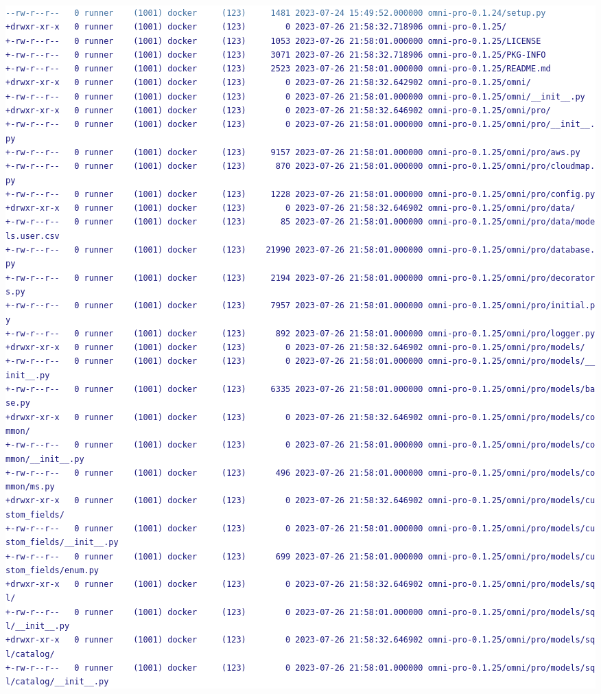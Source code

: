 ```diff
--rw-r--r--   0 runner    (1001) docker     (123)     1481 2023-07-24 15:49:52.000000 omni-pro-0.1.24/setup.py
+drwxr-xr-x   0 runner    (1001) docker     (123)        0 2023-07-26 21:58:32.718906 omni-pro-0.1.25/
+-rw-r--r--   0 runner    (1001) docker     (123)     1053 2023-07-26 21:58:01.000000 omni-pro-0.1.25/LICENSE
+-rw-r--r--   0 runner    (1001) docker     (123)     3071 2023-07-26 21:58:32.718906 omni-pro-0.1.25/PKG-INFO
+-rw-r--r--   0 runner    (1001) docker     (123)     2523 2023-07-26 21:58:01.000000 omni-pro-0.1.25/README.md
+drwxr-xr-x   0 runner    (1001) docker     (123)        0 2023-07-26 21:58:32.642902 omni-pro-0.1.25/omni/
+-rw-r--r--   0 runner    (1001) docker     (123)        0 2023-07-26 21:58:01.000000 omni-pro-0.1.25/omni/__init__.py
+drwxr-xr-x   0 runner    (1001) docker     (123)        0 2023-07-26 21:58:32.646902 omni-pro-0.1.25/omni/pro/
+-rw-r--r--   0 runner    (1001) docker     (123)        0 2023-07-26 21:58:01.000000 omni-pro-0.1.25/omni/pro/__init__.py
+-rw-r--r--   0 runner    (1001) docker     (123)     9157 2023-07-26 21:58:01.000000 omni-pro-0.1.25/omni/pro/aws.py
+-rw-r--r--   0 runner    (1001) docker     (123)      870 2023-07-26 21:58:01.000000 omni-pro-0.1.25/omni/pro/cloudmap.py
+-rw-r--r--   0 runner    (1001) docker     (123)     1228 2023-07-26 21:58:01.000000 omni-pro-0.1.25/omni/pro/config.py
+drwxr-xr-x   0 runner    (1001) docker     (123)        0 2023-07-26 21:58:32.646902 omni-pro-0.1.25/omni/pro/data/
+-rw-r--r--   0 runner    (1001) docker     (123)       85 2023-07-26 21:58:01.000000 omni-pro-0.1.25/omni/pro/data/models.user.csv
+-rw-r--r--   0 runner    (1001) docker     (123)    21990 2023-07-26 21:58:01.000000 omni-pro-0.1.25/omni/pro/database.py
+-rw-r--r--   0 runner    (1001) docker     (123)     2194 2023-07-26 21:58:01.000000 omni-pro-0.1.25/omni/pro/decorators.py
+-rw-r--r--   0 runner    (1001) docker     (123)     7957 2023-07-26 21:58:01.000000 omni-pro-0.1.25/omni/pro/initial.py
+-rw-r--r--   0 runner    (1001) docker     (123)      892 2023-07-26 21:58:01.000000 omni-pro-0.1.25/omni/pro/logger.py
+drwxr-xr-x   0 runner    (1001) docker     (123)        0 2023-07-26 21:58:32.646902 omni-pro-0.1.25/omni/pro/models/
+-rw-r--r--   0 runner    (1001) docker     (123)        0 2023-07-26 21:58:01.000000 omni-pro-0.1.25/omni/pro/models/__init__.py
+-rw-r--r--   0 runner    (1001) docker     (123)     6335 2023-07-26 21:58:01.000000 omni-pro-0.1.25/omni/pro/models/base.py
+drwxr-xr-x   0 runner    (1001) docker     (123)        0 2023-07-26 21:58:32.646902 omni-pro-0.1.25/omni/pro/models/common/
+-rw-r--r--   0 runner    (1001) docker     (123)        0 2023-07-26 21:58:01.000000 omni-pro-0.1.25/omni/pro/models/common/__init__.py
+-rw-r--r--   0 runner    (1001) docker     (123)      496 2023-07-26 21:58:01.000000 omni-pro-0.1.25/omni/pro/models/common/ms.py
+drwxr-xr-x   0 runner    (1001) docker     (123)        0 2023-07-26 21:58:32.646902 omni-pro-0.1.25/omni/pro/models/custom_fields/
+-rw-r--r--   0 runner    (1001) docker     (123)        0 2023-07-26 21:58:01.000000 omni-pro-0.1.25/omni/pro/models/custom_fields/__init__.py
+-rw-r--r--   0 runner    (1001) docker     (123)      699 2023-07-26 21:58:01.000000 omni-pro-0.1.25/omni/pro/models/custom_fields/enum.py
+drwxr-xr-x   0 runner    (1001) docker     (123)        0 2023-07-26 21:58:32.646902 omni-pro-0.1.25/omni/pro/models/sql/
+-rw-r--r--   0 runner    (1001) docker     (123)        0 2023-07-26 21:58:01.000000 omni-pro-0.1.25/omni/pro/models/sql/__init__.py
+drwxr-xr-x   0 runner    (1001) docker     (123)        0 2023-07-26 21:58:32.646902 omni-pro-0.1.25/omni/pro/models/sql/catalog/
+-rw-r--r--   0 runner    (1001) docker     (123)        0 2023-07-26 21:58:01.000000 omni-pro-0.1.25/omni/pro/models/sql/catalog/__init__.py
```